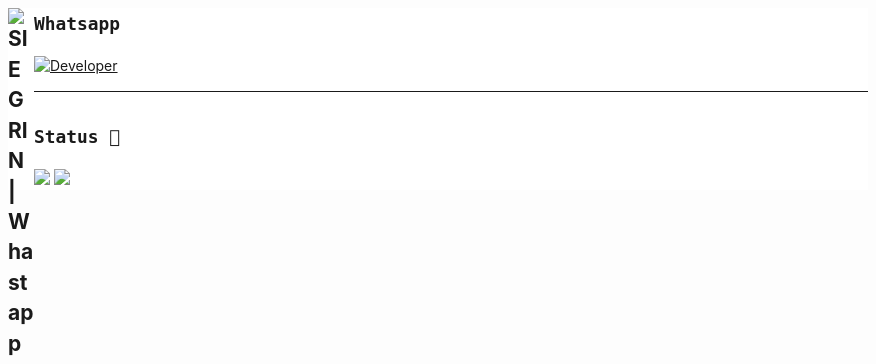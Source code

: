 
## ```Whatsapp``` <a href="https://wa.me/6282219756899"> <img align="left" alt="SIEGRIN | Whastapp" width="26px" src="https://github.com/siegrin/siegrin/blob/main/Assets/Whatsapp.svg" />
[![Developer](https://img.shields.io/badge/Developer-25D366?style=for-the-badge&logo=whatsapp&logoColor=white)](https://wa.me/6282219756899) 

---------

## ```Status 🐾```
<img src="https://github-readme-stats.vercel.app/api?username=SheinDev&show_icons=true&theme=radical"/>
<img src="https://github-readme-stats.vercel.app/api/top-langs/?username=SheinDev&show_icons=true&theme=radical" />
</p>



```go
